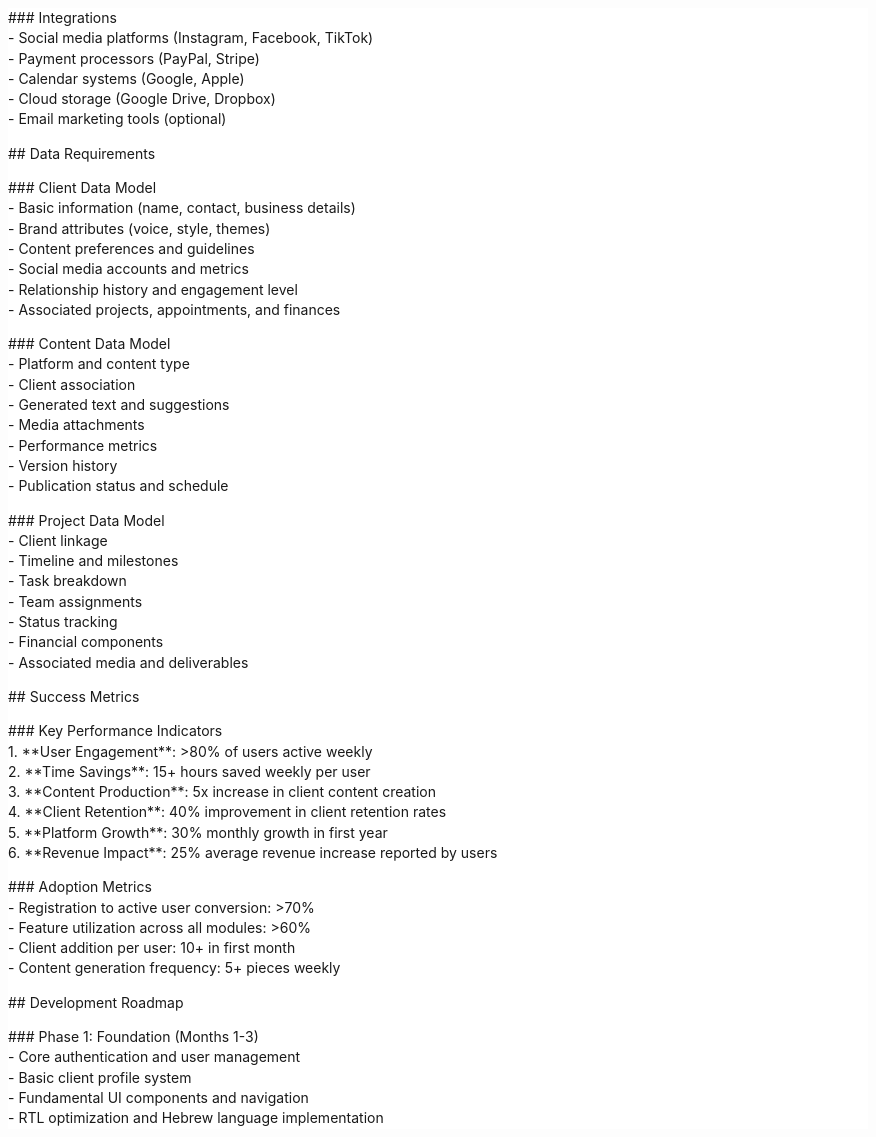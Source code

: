 \#\#\# Integrations  
\- Social media platforms (Instagram, Facebook, TikTok)  
\- Payment processors (PayPal, Stripe)  
\- Calendar systems (Google, Apple)  
\- Cloud storage (Google Drive, Dropbox)  
\- Email marketing tools (optional)

\#\# Data Requirements

\#\#\# Client Data Model  
\- Basic information (name, contact, business details)  
\- Brand attributes (voice, style, themes)  
\- Content preferences and guidelines  
\- Social media accounts and metrics  
\- Relationship history and engagement level  
\- Associated projects, appointments, and finances

\#\#\# Content Data Model  
\- Platform and content type  
\- Client association  
\- Generated text and suggestions  
\- Media attachments  
\- Performance metrics  
\- Version history  
\- Publication status and schedule

\#\#\# Project Data Model  
\- Client linkage  
\- Timeline and milestones  
\- Task breakdown  
\- Team assignments  
\- Status tracking  
\- Financial components  
\- Associated media and deliverables

\#\# Success Metrics

\#\#\# Key Performance Indicators  
1\. \*\*User Engagement\*\*: \>80% of users active weekly  
2\. \*\*Time Savings\*\*: 15+ hours saved weekly per user  
3\. \*\*Content Production\*\*: 5x increase in client content creation  
4\. \*\*Client Retention\*\*: 40% improvement in client retention rates  
5\. \*\*Platform Growth\*\*: 30% monthly growth in first year  
6\. \*\*Revenue Impact\*\*: 25% average revenue increase reported by users

\#\#\# Adoption Metrics  
\- Registration to active user conversion: \>70%  
\- Feature utilization across all modules: \>60%  
\- Client addition per user: 10+ in first month  
\- Content generation frequency: 5+ pieces weekly

\#\# Development Roadmap

\#\#\# Phase 1: Foundation (Months 1-3)  
\- Core authentication and user management  
\- Basic client profile system  
\- Fundamental UI components and navigation  
\- RTL optimization and Hebrew language implementation
